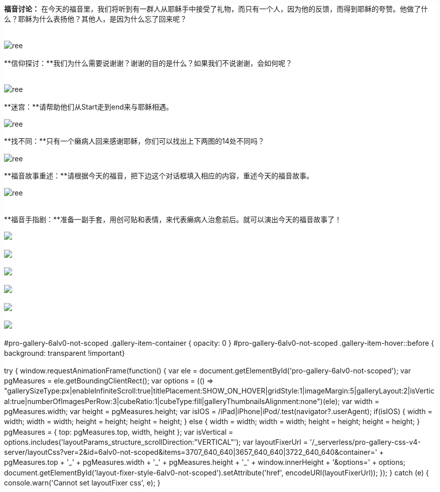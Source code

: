 **福音讨论：** 在今天的福音里，我们将听到有一群人从耶稣手中接受了礼物，而只有一个人，因为他的反馈，而得到耶稣的夸赞。他做了什么？耶稣为什么表扬他？其他人，是因为什么忘了回来呢？

######   

![ree](https://static.wixstatic.com/media/55472c_30541ac5af2c45e5a449fc2d1a87a8ef~mv2.webp)

**信仰探讨：**我们为什么需要说谢谢？谢谢的目的是什么？如果我们不说谢谢，会如何呢？

######   

![ree](https://static.wixstatic.com/media/55472c_af529023acc345a49862490eaa2e6307~mv2.jpeg/v1/fill/w_126,h_156,al_c,q_80,usm_0.66_1.00_0.01,blur_2,enc_avif,quality_auto/55472c_af529023acc345a49862490eaa2e6307~mv2.jpeg)

  

**迷宫：**请帮助他们从Start走到end来与耶稣相遇。

![ree](https://static.wixstatic.com/media/55472c_aebde0ea0c3c44deb5e9c34ee6f065cc~mv2.jpeg/v1/fill/w_102,h_131,al_c,q_80,usm_0.66_1.00_0.01,blur_2,enc_avif,quality_auto/55472c_aebde0ea0c3c44deb5e9c34ee6f065cc~mv2.jpeg)

  

**找不同：**只有一个癞病人回来感谢耶稣，你们可以找出上下两图的14处不同吗？

![ree](https://static.wixstatic.com/media/55472c_ad013debefb647dfa881c0430b821f8b~mv2.png)

**福音故事重述：**请根据今天的福音，把下边这个对话框填入相应的内容，重述今天的福音故事。

  

![ree](https://static.wixstatic.com/media/55472c_fd3b9639a3ce456fa16720140d1a15a2~mv2.png)

######   

**福音手指剧：**准备一副手套，用创可贴和表情，来代表癞病人治愈前后。就可以演出今天的福音故事了！

![](https://static.wixstatic.com/media/55472c_f2983bdced964dcaae1d108c074c282a~mv2.jpeg/v1/fill/w_250,h_250,fp_0.50_0.50,q_30,blur_30/55472c_f2983bdced964dcaae1d108c074c282a~mv2.jpeg)

![](https://static.wixstatic.com/media/55472c_f2983bdced964dcaae1d108c074c282a~mv2.jpeg/v1/fill/w_323,h_323,fp_0.50_0.50,q_90/55472c_f2983bdced964dcaae1d108c074c282a~mv2.jpeg)

![](https://static.wixstatic.com/media/55472c_f440bfc8d1d54d829c01ee19afb23b16~mv2.jpeg/v1/fill/w_251,h_250,fp_0.50_0.50,q_30,blur_30/55472c_f440bfc8d1d54d829c01ee19afb23b16~mv2.jpeg)

![](https://static.wixstatic.com/media/55472c_f440bfc8d1d54d829c01ee19afb23b16~mv2.jpeg/v1/fill/w_324,h_323,fp_0.50_0.50,q_90/55472c_f440bfc8d1d54d829c01ee19afb23b16~mv2.jpeg)

![](https://static.wixstatic.com/media/55472c_d30cb739a99b4dda96059cacab78a6c9~mv2.jpeg/v1/fill/w_250,h_250,fp_0.50_0.50,q_30,blur_30/55472c_d30cb739a99b4dda96059cacab78a6c9~mv2.jpeg)

![](https://static.wixstatic.com/media/55472c_d30cb739a99b4dda96059cacab78a6c9~mv2.jpeg/v1/fill/w_323,h_323,fp_0.50_0.50,q_90/55472c_d30cb739a99b4dda96059cacab78a6c9~mv2.jpeg)

#pro-gallery-6alv0-not-scoped .gallery-item-container { opacity: 0 } #pro-gallery-6alv0-not-scoped .gallery-item-hover::before { background: transparent !important}

try { window.requestAnimationFrame(function() { var ele = document.getElementById('pro-gallery-6alv0-not-scoped'); var pgMeasures = ele.getBoundingClientRect(); var options = (() => "gallerySizeType:px|enableInfiniteScroll:true|titlePlacement:SHOW\_ON\_HOVER|gridStyle:1|imageMargin:5|galleryLayout:2|isVertical:true|numberOfImagesPerRow:3|cubeRatio:1|cubeType:fill|galleryThumbnailsAlignment:none")(ele); var width = pgMeasures.width; var height = pgMeasures.height; var isIOS = /iPad|iPhone|iPod/.test(navigator?.userAgent); if(isIOS) { width = width; width = width; height = height; height = height; } else { width = width; width = width; height = height; height = height; } pgMeasures = { top: pgMeasures.top, width, height }; var isVertical = options.includes('layoutParams\_structure\_scrollDirection:"VERTICAL"'); var layoutFixerUrl = '/\_serverless/pro-gallery-css-v4-server/layoutCss?ver=2&id=6alv0-not-scoped&items=3707\_640\_640|3657\_640\_640|3722\_640\_640&container=' + pgMeasures.top + '\_' + pgMeasures.width + '\_' + pgMeasures.height + '\_' + window.innerHeight + '&options=' + options; document.getElementById('layout-fixer-style-6alv0-not-scoped').setAttribute('href', encodeURI(layoutFixerUrl)); }); } catch (e) { console.warn('Cannot set layoutFixer css', e); }
